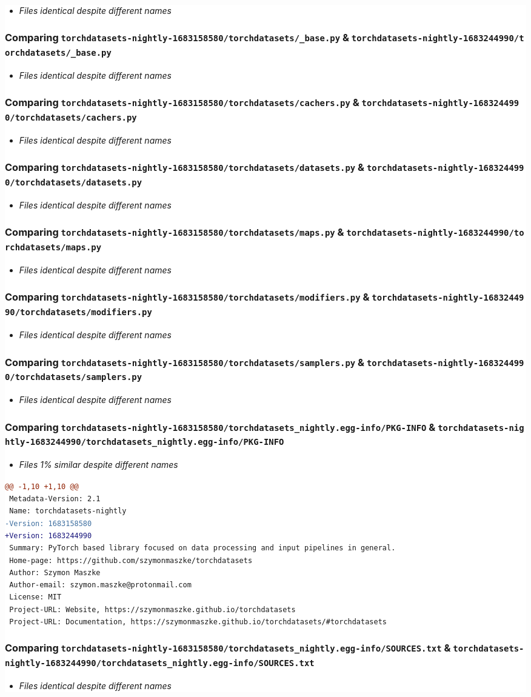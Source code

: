  * *Files identical despite different names*

### Comparing `torchdatasets-nightly-1683158580/torchdatasets/_base.py` & `torchdatasets-nightly-1683244990/torchdatasets/_base.py`

 * *Files identical despite different names*

### Comparing `torchdatasets-nightly-1683158580/torchdatasets/cachers.py` & `torchdatasets-nightly-1683244990/torchdatasets/cachers.py`

 * *Files identical despite different names*

### Comparing `torchdatasets-nightly-1683158580/torchdatasets/datasets.py` & `torchdatasets-nightly-1683244990/torchdatasets/datasets.py`

 * *Files identical despite different names*

### Comparing `torchdatasets-nightly-1683158580/torchdatasets/maps.py` & `torchdatasets-nightly-1683244990/torchdatasets/maps.py`

 * *Files identical despite different names*

### Comparing `torchdatasets-nightly-1683158580/torchdatasets/modifiers.py` & `torchdatasets-nightly-1683244990/torchdatasets/modifiers.py`

 * *Files identical despite different names*

### Comparing `torchdatasets-nightly-1683158580/torchdatasets/samplers.py` & `torchdatasets-nightly-1683244990/torchdatasets/samplers.py`

 * *Files identical despite different names*

### Comparing `torchdatasets-nightly-1683158580/torchdatasets_nightly.egg-info/PKG-INFO` & `torchdatasets-nightly-1683244990/torchdatasets_nightly.egg-info/PKG-INFO`

 * *Files 1% similar despite different names*

```diff
@@ -1,10 +1,10 @@
 Metadata-Version: 2.1
 Name: torchdatasets-nightly
-Version: 1683158580
+Version: 1683244990
 Summary: PyTorch based library focused on data processing and input pipelines in general.
 Home-page: https://github.com/szymonmaszke/torchdatasets
 Author: Szymon Maszke
 Author-email: szymon.maszke@protonmail.com
 License: MIT
 Project-URL: Website, https://szymonmaszke.github.io/torchdatasets
 Project-URL: Documentation, https://szymonmaszke.github.io/torchdatasets/#torchdatasets
```

### Comparing `torchdatasets-nightly-1683158580/torchdatasets_nightly.egg-info/SOURCES.txt` & `torchdatasets-nightly-1683244990/torchdatasets_nightly.egg-info/SOURCES.txt`

 * *Files identical despite different names*

